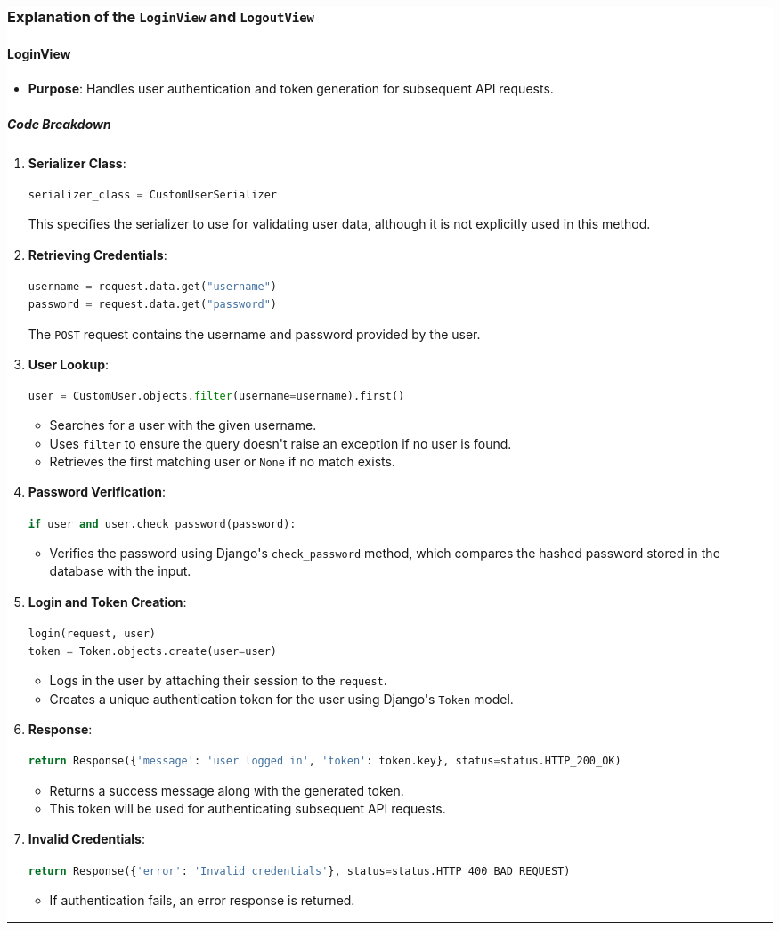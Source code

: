 ### **Explanation of the `LoginView` and `LogoutView`**

#### **LoginView**

- **Purpose**: Handles user authentication and token generation for subsequent API requests.

##### **Code Breakdown**
1. **Serializer Class**: 
   ```python
   serializer_class = CustomUserSerializer
   ```
   This specifies the serializer to use for validating user data, although it is not explicitly used in this method.

2. **Retrieving Credentials**:
   ```python
   username = request.data.get("username")
   password = request.data.get("password")
   ```
   The `POST` request contains the username and password provided by the user.

3. **User Lookup**:
   ```python
   user = CustomUser.objects.filter(username=username).first()
   ```
   - Searches for a user with the given username.
   - Uses `filter` to ensure the query doesn't raise an exception if no user is found.
   - Retrieves the first matching user or `None` if no match exists.

4. **Password Verification**:
   ```python
   if user and user.check_password(password):
   ```
   - Verifies the password using Django's `check_password` method, which compares the hashed password stored in the database with the input.

5. **Login and Token Creation**:
   ```python
   login(request, user)
   token = Token.objects.create(user=user)
   ```
   - Logs in the user by attaching their session to the `request`.
   - Creates a unique authentication token for the user using Django's `Token` model.

6. **Response**:
   ```python
   return Response({'message': 'user logged in', 'token': token.key}, status=status.HTTP_200_OK)
   ```
   - Returns a success message along with the generated token.
   - This token will be used for authenticating subsequent API requests.

7. **Invalid Credentials**:
   ```python
   return Response({'error': 'Invalid credentials'}, status=status.HTTP_400_BAD_REQUEST)
   ```
   - If authentication fails, an error response is returned.

---